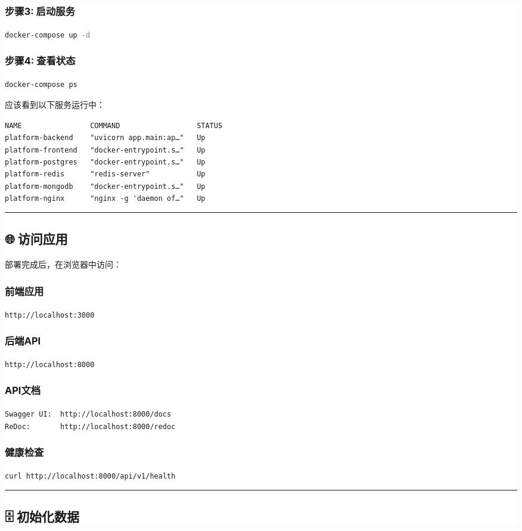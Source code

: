### 步骤3: 启动服务
```bash
docker-compose up -d
```

### 步骤4: 查看状态
```bash
docker-compose ps
```

应该看到以下服务运行中：
```
NAME                COMMAND                  STATUS
platform-backend    "uvicorn app.main:ap…"   Up
platform-frontend   "docker-entrypoint.s…"   Up
platform-postgres   "docker-entrypoint.s…"   Up
platform-redis      "redis-server"           Up
platform-mongodb    "docker-entrypoint.s…"   Up
platform-nginx      "nginx -g 'daemon of…"   Up
```

---

## 🌐 访问应用

部署完成后，在浏览器中访问：

### 前端应用
```
http://localhost:3000
```

### 后端API
```
http://localhost:8000
```

### API文档
```
Swagger UI:  http://localhost:8000/docs
ReDoc:       http://localhost:8000/redoc
```

### 健康检查
```bash
curl http://localhost:8000/api/v1/health
```

---

## 🗄️ 初始化数据
